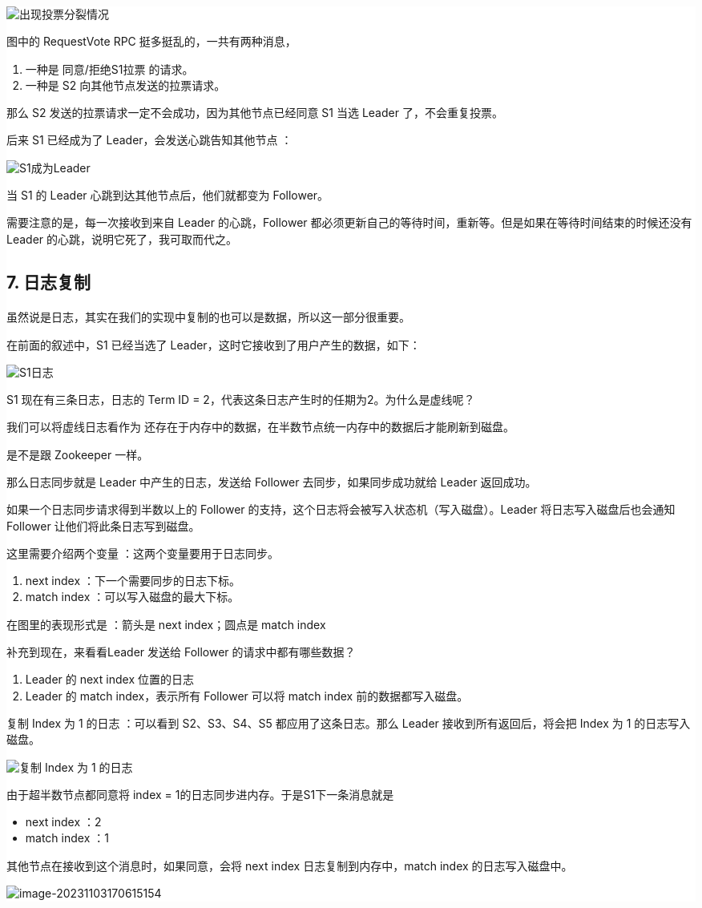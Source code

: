 ![出现投票分裂情况](https://typorehwf.oss-cn-chengdu.aliyuncs.com/image-20231103162943273.png)

图中的 RequestVote RPC 挺多挺乱的，一共有两种消息，

1. 一种是 同意/拒绝S1拉票 的请求。
2. 一种是 S2 向其他节点发送的拉票请求。

那么 S2 发送的拉票请求一定不会成功，因为其他节点已经同意 S1 当选 Leader 了，不会重复投票。

后来 S1 已经成为了 Leader，会发送心跳告知其他节点 ：

![S1成为Leader](https://typorehwf.oss-cn-chengdu.aliyuncs.com/image-20231103163434532.png)

当 S1 的 Leader 心跳到达其他节点后，他们就都变为 Follower。

需要注意的是，每一次接收到来自 Leader 的心跳，Follower 都必须更新自己的等待时间，重新等。但是如果在等待时间结束的时候还没有 Leader 的心跳，说明它死了，我可取而代之。

## 7. 日志复制

虽然说是日志，其实在我们的实现中复制的也可以是数据，所以这一部分很重要。

在前面的叙述中，S1 已经当选了 Leader，这时它接收到了用户产生的数据，如下：

![S1日志](https://typorehwf.oss-cn-chengdu.aliyuncs.com/image-20231103164846457.png)



S1 现在有三条日志，日志的 Term ID = 2，代表这条日志产生时的任期为2。为什么是虚线呢？

我们可以将虚线日志看作为 还存在于内存中的数据，在半数节点统一内存中的数据后才能刷新到磁盘。

是不是跟 Zookeeper 一样。

那么日志同步就是 Leader 中产生的日志，发送给 Follower 去同步，如果同步成功就给 Leader 返回成功。

如果一个日志同步请求得到半数以上的 Follower 的支持，这个日志将会被写入状态机（写入磁盘）。Leader 将日志写入磁盘后也会通知 Follower 让他们将此条日志写到磁盘。

这里需要介绍两个变量 ：这两个变量要用于日志同步。

1. next index ：下一个需要同步的日志下标。
2. match index ：可以写入磁盘的最大下标。

在图里的表现形式是 ：箭头是 next index；圆点是 match index

补充到现在，来看看Leader 发送给 Follower 的请求中都有哪些数据？

1. Leader 的 next index 位置的日志
2. Leader 的 match index，表示所有 Follower 可以将 match index 前的数据都写入磁盘。

复制 Index 为 1 的日志 ：可以看到 S2、S3、S4、S5 都应用了这条日志。那么 Leader 接收到所有返回后，将会把 Index 为 1 的日志写入磁盘。

![复制 Index 为 1 的日志](https://typorehwf.oss-cn-chengdu.aliyuncs.com/image-20231103165358599.png)

由于超半数节点都同意将 index = 1的日志同步进内存。于是S1下一条消息就是

- next index ：2
- match index ：1

其他节点在接收到这个消息时，如果同意，会将 next index 日志复制到内存中，match index 的日志写入磁盘中。

![image-20231103170615154](https://typorehwf.oss-cn-chengdu.aliyuncs.com/image-20231103170615154.png)
